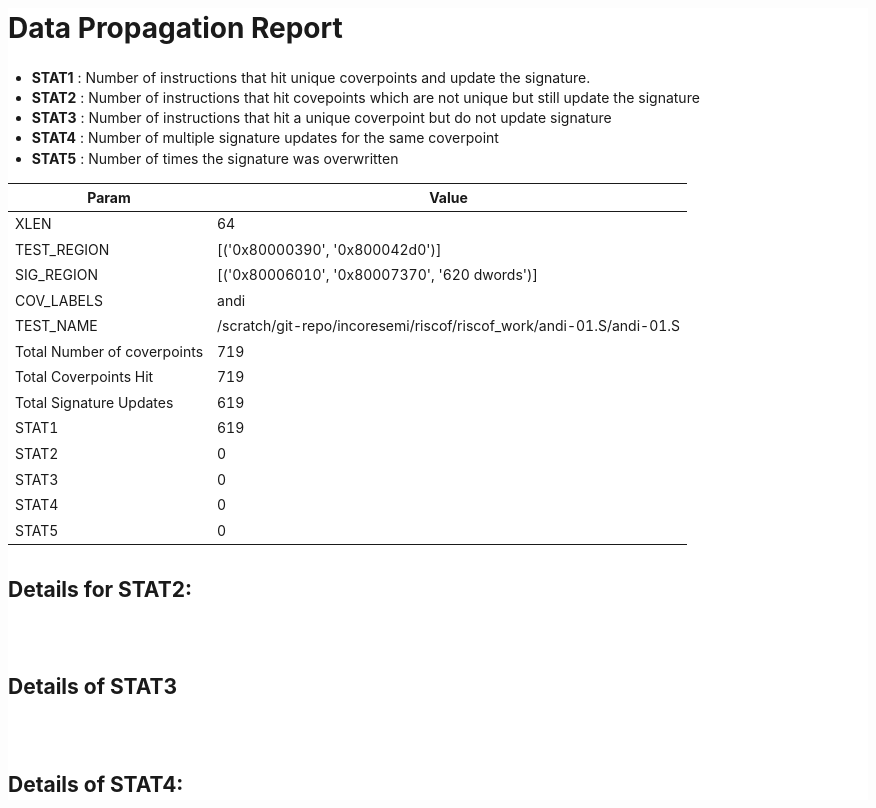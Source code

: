
# Data Propagation Report

- **STAT1** : Number of instructions that hit unique coverpoints and update the signature.
- **STAT2** : Number of instructions that hit covepoints which are not unique but still update the signature
- **STAT3** : Number of instructions that hit a unique coverpoint but do not update signature
- **STAT4** : Number of multiple signature updates for the same coverpoint
- **STAT5** : Number of times the signature was overwritten

| Param                     | Value    |
|---------------------------|----------|
| XLEN                      | 64      |
| TEST_REGION               | [('0x80000390', '0x800042d0')]      |
| SIG_REGION                | [('0x80006010', '0x80007370', '620 dwords')]      |
| COV_LABELS                | andi      |
| TEST_NAME                 | /scratch/git-repo/incoresemi/riscof/riscof_work/andi-01.S/andi-01.S    |
| Total Number of coverpoints| 719     |
| Total Coverpoints Hit     | 719      |
| Total Signature Updates   | 619      |
| STAT1                     | 619      |
| STAT2                     | 0      |
| STAT3                     | 0     |
| STAT4                     | 0     |
| STAT5                     | 0     |

## Details for STAT2:

```


```

## Details of STAT3

```


```

## Details of STAT4:

